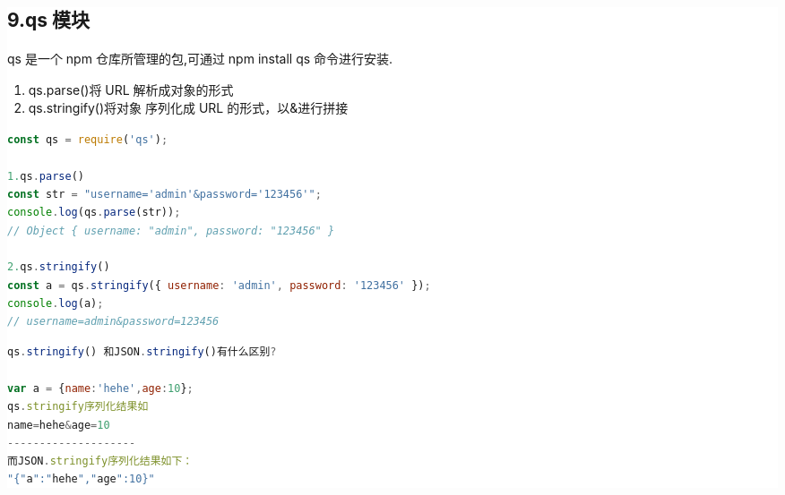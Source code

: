 ## 9.qs 模块

qs 是一个 npm 仓库所管理的包,可通过 npm install qs 命令进行安装.

1. qs.parse()将 URL 解析成对象的形式
2. qs.stringify()将对象 序列化成 URL 的形式，以&进行拼接

```javascript
const qs = require('qs');

1.qs.parse()
const str = "username='admin'&password='123456'";
console.log(qs.parse(str));
// Object { username: "admin", password: "123456" }

2.qs.stringify()
const a = qs.stringify({ username: 'admin', password: '123456' });
console.log(a);
// username=admin&password=123456
```

```js
qs.stringify() 和JSON.stringify()有什么区别?

var a = {name:'hehe',age:10};
qs.stringify序列化结果如
name=hehe&age=10
--------------------
而JSON.stringify序列化结果如下：
"{"a":"hehe","age":10}"
```
